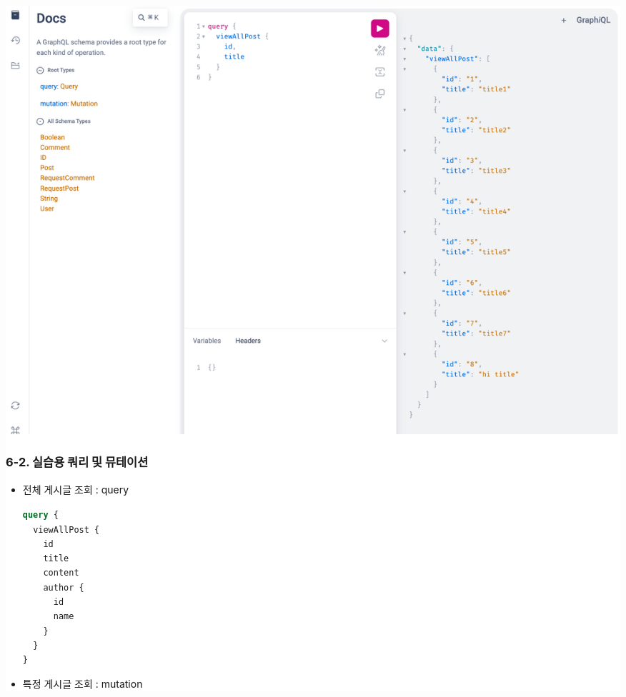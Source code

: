   ![img.png](image/graphiql.png)

### 6-2. 실습용 쿼리 및 뮤테이션

- 전체 게시글 조회 : query

    ```graphql
    query {
      viewAllPost {
        id
        title
        content
        author {
          id
          name
        }
      }
    }
    ```

- 특정 게시글 조회 : mutation
